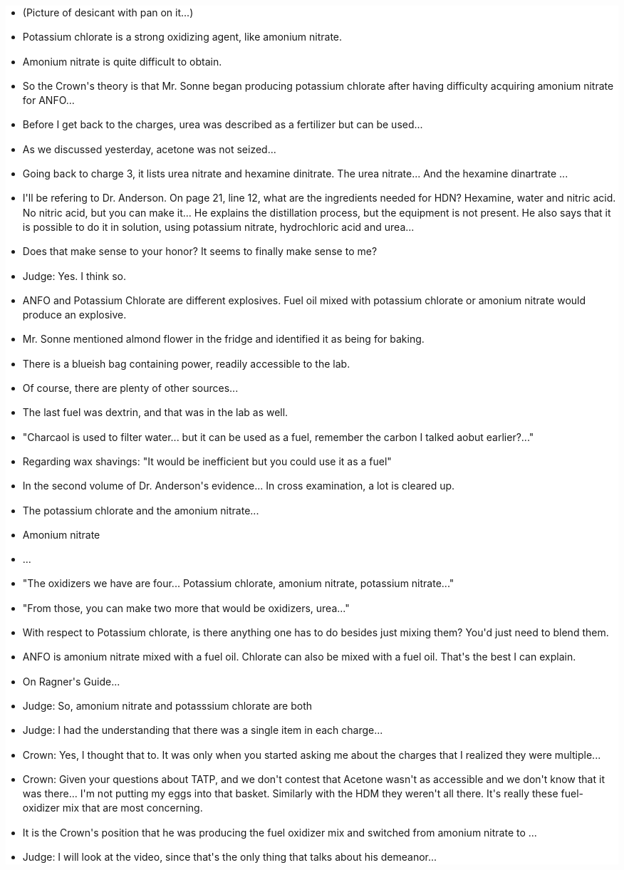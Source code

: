 * (Picture of desicant with pan on it...)
* Potassium chlorate is a strong oxidizing agent, like amonium nitrate.
* Amonium nitrate is quite difficult to obtain.
* So the Crown's theory is that Mr. Sonne began producing potassium chlorate after having difficulty acquiring amonium nitrate for ANFO...

* Before I get back to the charges, urea was described as a fertilizer but can be used...

* As we discussed yesterday, acetone was not seized...

* Going back to charge 3, it lists urea nitrate and hexamine dinitrate. The urea nitrate... And the hexamine dinartrate ...

* I'll be refering to Dr. Anderson. On page 21, line 12, what are the ingredients needed for HDN? Hexamine, water and nitric acid. No nitric acid, but you can make it... He explains the distillation process, but the equipment is not present. He also says that it is possible to do it in solution, using potassium nitrate, hydrochloric acid and urea...

* Does that make sense to your honor? It seems to finally make sense to me?

* Judge: Yes. I think so.

* ANFO and Potassium Chlorate are different explosives. Fuel oil mixed with potassium chlorate or amonium nitrate would produce an explosive. 

* Mr. Sonne mentioned almond flower in the fridge and identified it as being for baking.
* There is a blueish bag containing power, readily accessible to the lab.
* Of course, there are plenty of other sources...

* The last fuel was dextrin, and that was in the lab as well. 

* "Charcaol is used to filter water... but it can be used as a fuel, remember the carbon I talked aobut earlier?..."
* Regarding wax shavings: "It would be inefficient but you could use it as a fuel"

* In the second volume of Dr. Anderson's evidence... In cross examination, a lot is cleared up.
* The potassium chlorate and the amonium nitrate...
* Amonium nitrate
* ...
* "The oxidizers we have are four... Potassium chlorate, amonium nitrate, potassium nitrate..."
* "From those, you can make two more that would be oxidizers, urea..."
* With respect to Potassium chlorate, is there anything one has to do besides just mixing them? You'd just need to blend them.
* ANFO is amonium nitrate mixed with a fuel oil. Chlorate can also be mixed with a fuel oil. That's the best I can explain.
* On Ragner's Guide... 
* Judge: So, amonium nitrate and potasssium chlorate are both
* Judge: I had the understanding that there was a single item in each charge...
* Crown: Yes, I thought that to. It was only when you started asking me about the charges that I realized they were multiple...
* Crown: Given your questions about TATP, and we don't contest that Acetone wasn't as accessible and we don't know that it was there... I'm not putting my eggs into that basket. Similarly with the HDM they weren't all there. It's really these fuel-oxidizer mix that are most concerning.
* It is the Crown's position that he was producing the fuel oxidizer mix and switched from amonium nitrate to ...
* Judge: I will look at the video, since that's the only thing that talks about his demeanor...
